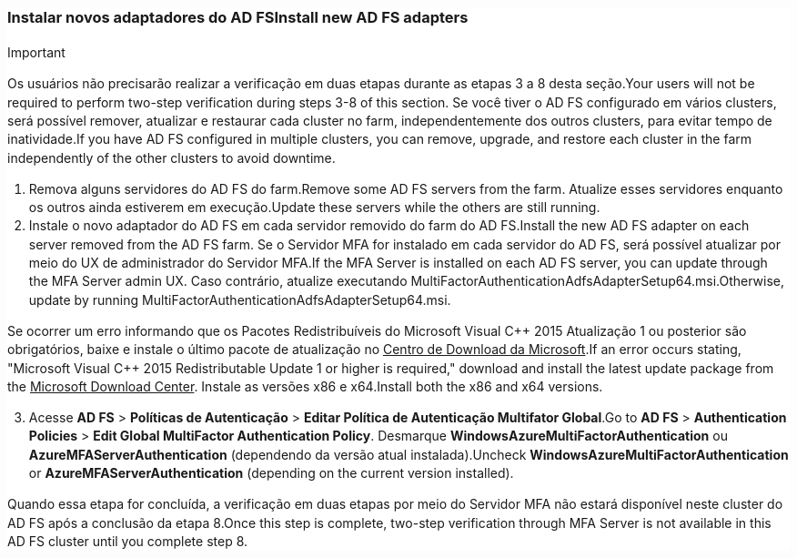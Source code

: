 ### <a name="install-new-ad-fs-adapters"></a><span data-ttu-id="e2d8b-167">Instalar novos adaptadores do AD FS</span><span class="sxs-lookup"><span data-stu-id="e2d8b-167">Install new AD FS adapters</span></span>

> [!IMPORTANT] 
> <span data-ttu-id="e2d8b-168">Os usuários não precisarão realizar a verificação em duas etapas durante as etapas 3 a 8 desta seção.</span><span class="sxs-lookup"><span data-stu-id="e2d8b-168">Your users will not be required to perform two-step verification during steps 3-8 of this section.</span></span> <span data-ttu-id="e2d8b-169">Se você tiver o AD FS configurado em vários clusters, será possível remover, atualizar e restaurar cada cluster no farm, independentemente dos outros clusters, para evitar tempo de inatividade.</span><span class="sxs-lookup"><span data-stu-id="e2d8b-169">If you have AD FS configured in multiple clusters, you can remove, upgrade, and restore each cluster in the farm independently of the other clusters to avoid downtime.</span></span>

1. <span data-ttu-id="e2d8b-170">Remova alguns servidores do AD FS do farm.</span><span class="sxs-lookup"><span data-stu-id="e2d8b-170">Remove some AD FS servers from the farm.</span></span> <span data-ttu-id="e2d8b-171">Atualize esses servidores enquanto os outros ainda estiverem em execução.</span><span class="sxs-lookup"><span data-stu-id="e2d8b-171">Update these servers while the others are still running.</span></span>
2. <span data-ttu-id="e2d8b-172">Instale o novo adaptador do AD FS em cada servidor removido do farm do AD FS.</span><span class="sxs-lookup"><span data-stu-id="e2d8b-172">Install the new AD FS adapter on each server removed from the AD FS farm.</span></span> <span data-ttu-id="e2d8b-173">Se o Servidor MFA for instalado em cada servidor do AD FS, será possível atualizar por meio do UX de administrador do Servidor MFA.</span><span class="sxs-lookup"><span data-stu-id="e2d8b-173">If the MFA Server is installed on each AD FS server, you can update through the MFA Server admin UX.</span></span> <span data-ttu-id="e2d8b-174">Caso contrário, atualize executando MultiFactorAuthenticationAdfsAdapterSetup64.msi.</span><span class="sxs-lookup"><span data-stu-id="e2d8b-174">Otherwise, update by running MultiFactorAuthenticationAdfsAdapterSetup64.msi.</span></span> 

  <span data-ttu-id="e2d8b-175">Se ocorrer um erro informando que os Pacotes Redistribuíveis do Microsoft Visual C++ 2015 Atualização 1 ou posterior são obrigatórios, baixe e instale o último pacote de atualização no [Centro de Download da Microsoft](https://www.microsoft.com/download/).</span><span class="sxs-lookup"><span data-stu-id="e2d8b-175">If an error occurs stating, "Microsoft Visual C++ 2015 Redistributable Update 1 or higher is required," download and install the latest update package from the [Microsoft Download Center](https://www.microsoft.com/download/).</span></span> <span data-ttu-id="e2d8b-176">Instale as versões x86 e x64.</span><span class="sxs-lookup"><span data-stu-id="e2d8b-176">Install both the x86 and x64 versions.</span></span>

3. <span data-ttu-id="e2d8b-177">Acesse **AD FS** > **Políticas de Autenticação** > **Editar Política de Autenticação Multifator Global**.</span><span class="sxs-lookup"><span data-stu-id="e2d8b-177">Go to **AD FS** > **Authentication Policies** > **Edit Global MultiFactor Authentication Policy**.</span></span> <span data-ttu-id="e2d8b-178">Desmarque **WindowsAzureMultiFactorAuthentication** ou **AzureMFAServerAuthentication** (dependendo da versão atual instalada).</span><span class="sxs-lookup"><span data-stu-id="e2d8b-178">Uncheck **WindowsAzureMultiFactorAuthentication** or **AzureMFAServerAuthentication** (depending on the current version installed).</span></span> 

  <span data-ttu-id="e2d8b-179">Quando essa etapa for concluída, a verificação em duas etapas por meio do Servidor MFA não estará disponível neste cluster do AD FS após a conclusão da etapa 8.</span><span class="sxs-lookup"><span data-stu-id="e2d8b-179">Once this step is complete, two-step verification through MFA Server is not available in this AD FS cluster until you complete step 8.</span></span>
